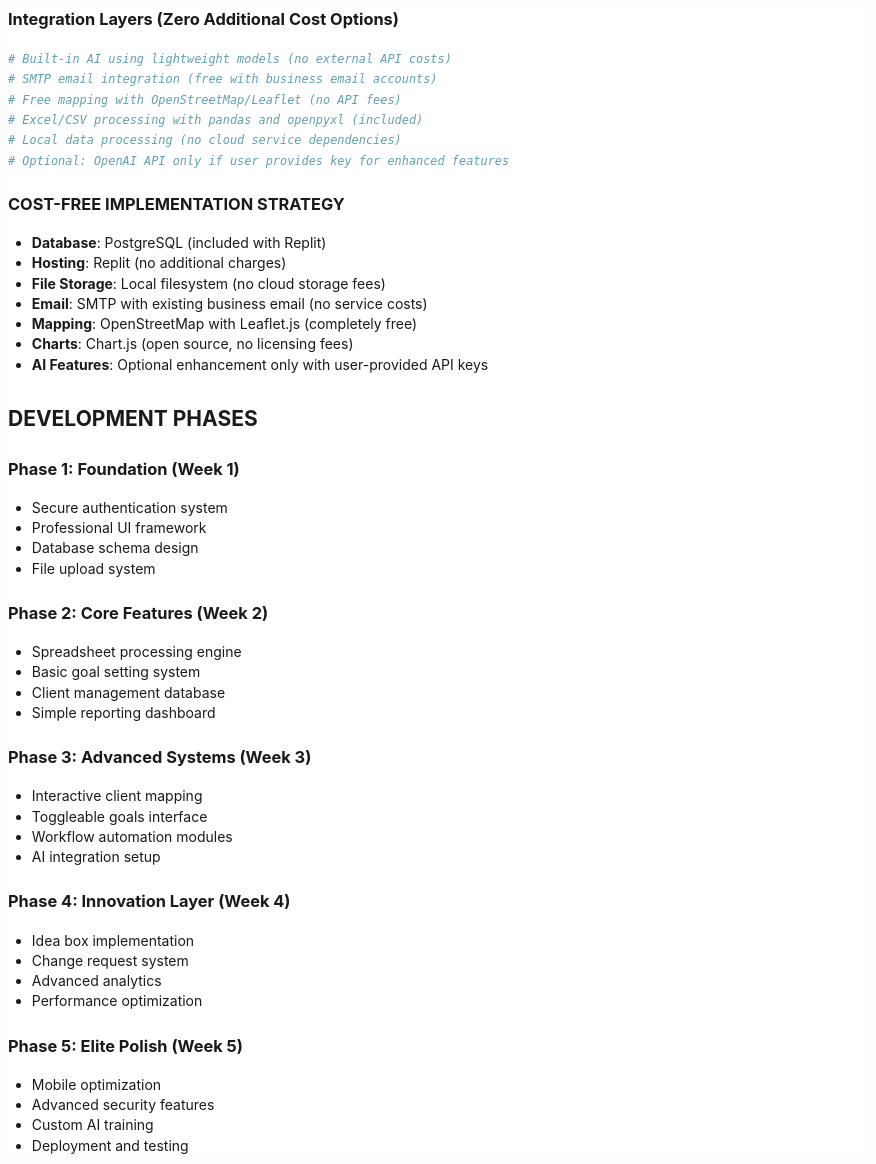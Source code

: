 ### Integration Layers (Zero Additional Cost Options)
```python
# Built-in AI using lightweight models (no external API costs)
# SMTP email integration (free with business email accounts)
# Free mapping with OpenStreetMap/Leaflet (no API fees)
# Excel/CSV processing with pandas and openpyxl (included)
# Local data processing (no cloud service dependencies)
# Optional: OpenAI API only if user provides key for enhanced features
```

### COST-FREE IMPLEMENTATION STRATEGY
- **Database**: PostgreSQL (included with Replit)
- **Hosting**: Replit (no additional charges)
- **File Storage**: Local filesystem (no cloud storage fees)
- **Email**: SMTP with existing business email (no service costs)
- **Mapping**: OpenStreetMap with Leaflet.js (completely free)
- **Charts**: Chart.js (open source, no licensing fees)
- **AI Features**: Optional enhancement only with user-provided API keys

## DEVELOPMENT PHASES

### Phase 1: Foundation (Week 1)
- Secure authentication system
- Professional UI framework
- Database schema design
- File upload system

### Phase 2: Core Features (Week 2)
- Spreadsheet processing engine
- Basic goal setting system
- Client management database
- Simple reporting dashboard

### Phase 3: Advanced Systems (Week 3)
- Interactive client mapping
- Toggleable goals interface
- Workflow automation modules
- AI integration setup

### Phase 4: Innovation Layer (Week 4)
- Idea box implementation
- Change request system
- Advanced analytics
- Performance optimization

### Phase 5: Elite Polish (Week 5)
- Mobile optimization
- Advanced security features
- Custom AI training
- Deployment and testing
